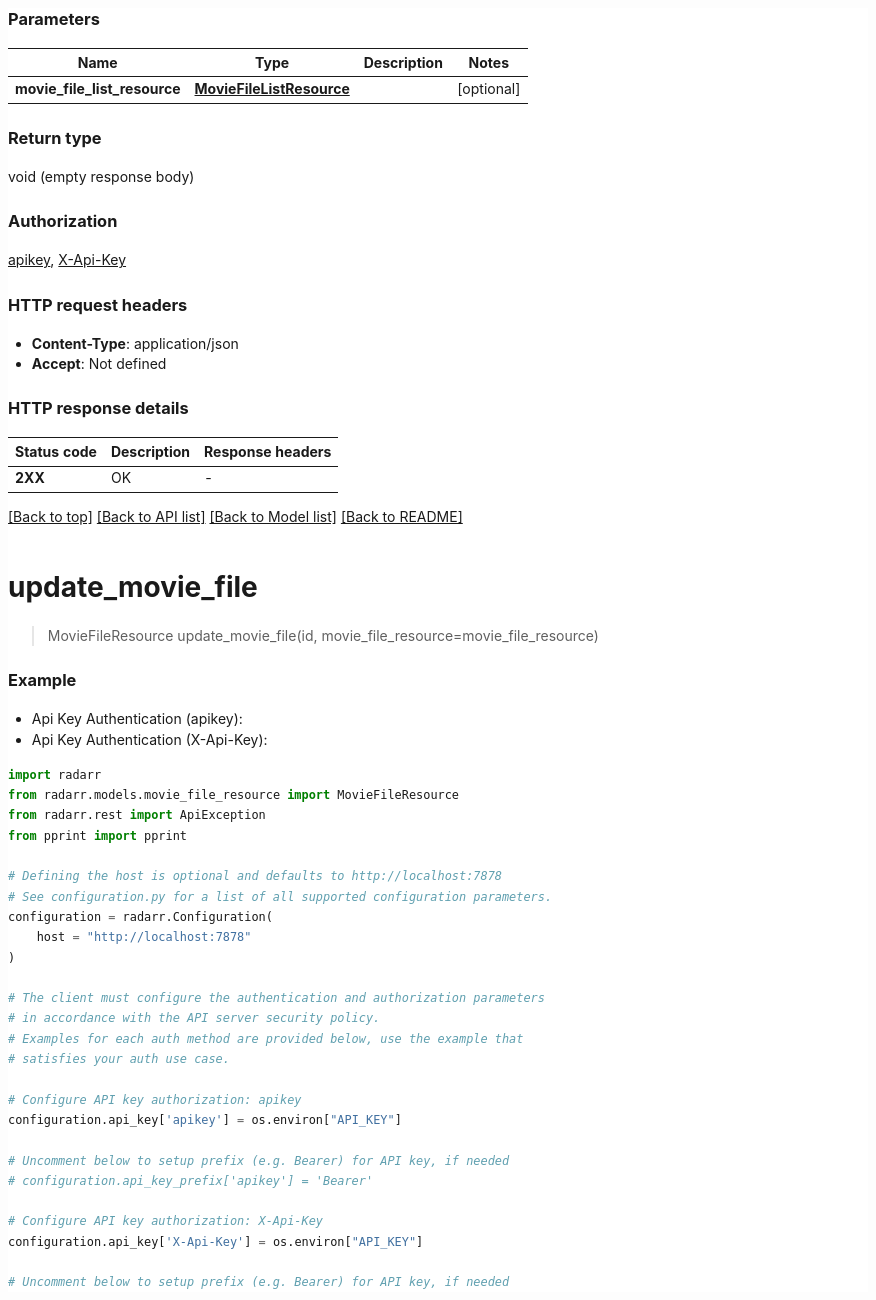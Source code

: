 

### Parameters


Name | Type | Description  | Notes
------------- | ------------- | ------------- | -------------
 **movie_file_list_resource** | [**MovieFileListResource**](MovieFileListResource.md)|  | [optional] 

### Return type

void (empty response body)

### Authorization

[apikey](../README.md#apikey), [X-Api-Key](../README.md#X-Api-Key)

### HTTP request headers

 - **Content-Type**: application/json
 - **Accept**: Not defined

### HTTP response details

| Status code | Description | Response headers |
|-------------|-------------|------------------|
**2XX** | OK |  -  |

[[Back to top]](#) [[Back to API list]](../README.md#documentation-for-api-endpoints) [[Back to Model list]](../README.md#documentation-for-models) [[Back to README]](../README.md)

# **update_movie_file**
> MovieFileResource update_movie_file(id, movie_file_resource=movie_file_resource)

### Example

* Api Key Authentication (apikey):
* Api Key Authentication (X-Api-Key):

```python
import radarr
from radarr.models.movie_file_resource import MovieFileResource
from radarr.rest import ApiException
from pprint import pprint

# Defining the host is optional and defaults to http://localhost:7878
# See configuration.py for a list of all supported configuration parameters.
configuration = radarr.Configuration(
    host = "http://localhost:7878"
)

# The client must configure the authentication and authorization parameters
# in accordance with the API server security policy.
# Examples for each auth method are provided below, use the example that
# satisfies your auth use case.

# Configure API key authorization: apikey
configuration.api_key['apikey'] = os.environ["API_KEY"]

# Uncomment below to setup prefix (e.g. Bearer) for API key, if needed
# configuration.api_key_prefix['apikey'] = 'Bearer'

# Configure API key authorization: X-Api-Key
configuration.api_key['X-Api-Key'] = os.environ["API_KEY"]

# Uncomment below to setup prefix (e.g. Bearer) for API key, if needed
```